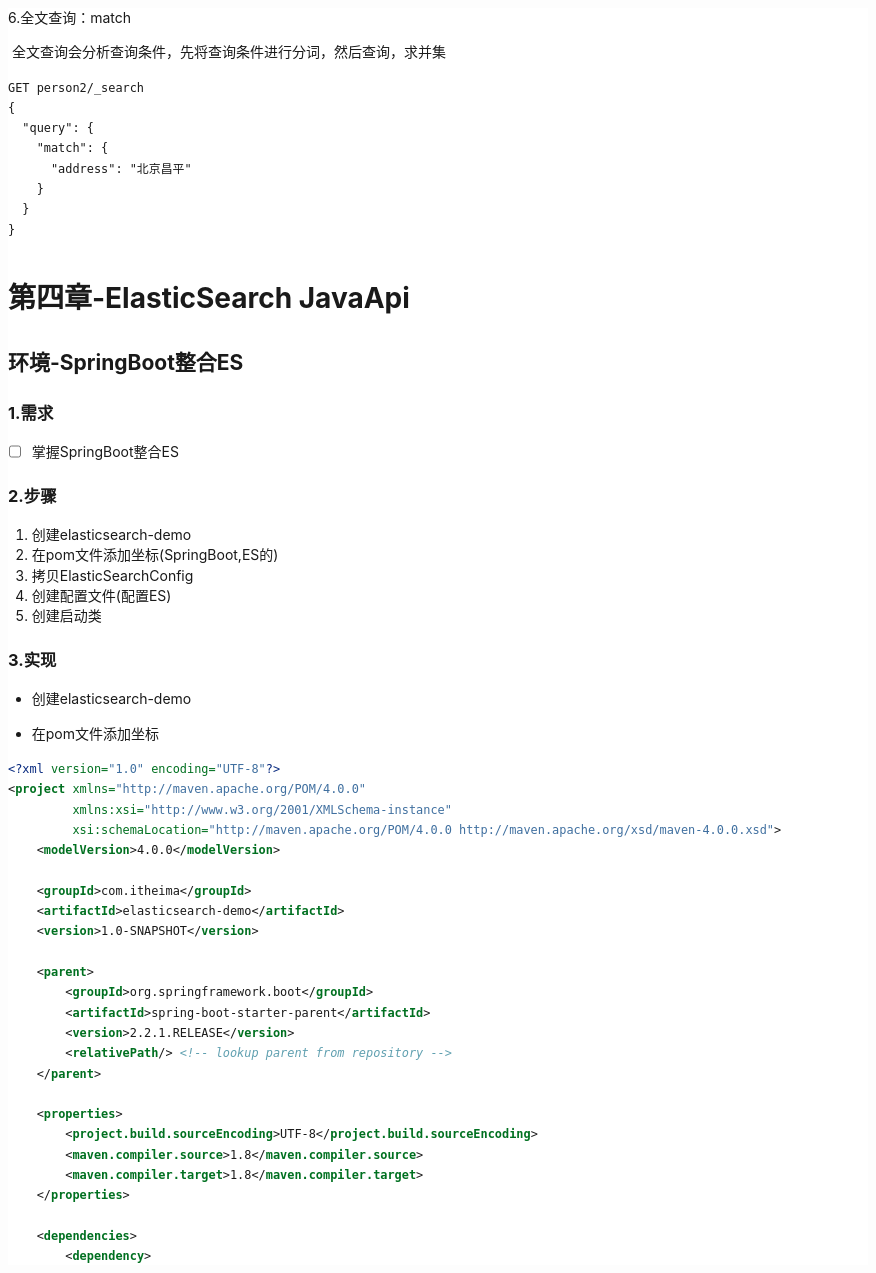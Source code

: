 6.全文查询：match

​           全文查询会分析查询条件，先将查询条件进行分词，然后查询，求并集

```
GET person2/_search
{
  "query": {
    "match": {
      "address": "北京昌平"
    }
  }
}
```



# 第四章-ElasticSearch JavaApi

## 环境-SpringBoot整合ES

### 1.需求

- [ ] 掌握SpringBoot整合ES

### 2.步骤

1. 创建elasticsearch-demo
2. 在pom文件添加坐标(SpringBoot,ES的)
3. 拷贝ElasticSearchConfig
4. 创建配置文件(配置ES)
5. 创建启动类

### 3.实现

+ 创建elasticsearch-demo

+ 在pom文件添加坐标

```xml
<?xml version="1.0" encoding="UTF-8"?>
<project xmlns="http://maven.apache.org/POM/4.0.0"
         xmlns:xsi="http://www.w3.org/2001/XMLSchema-instance"
         xsi:schemaLocation="http://maven.apache.org/POM/4.0.0 http://maven.apache.org/xsd/maven-4.0.0.xsd">
    <modelVersion>4.0.0</modelVersion>

    <groupId>com.itheima</groupId>
    <artifactId>elasticsearch-demo</artifactId>
    <version>1.0-SNAPSHOT</version>

    <parent>
        <groupId>org.springframework.boot</groupId>
        <artifactId>spring-boot-starter-parent</artifactId>
        <version>2.2.1.RELEASE</version>
        <relativePath/> <!-- lookup parent from repository -->
    </parent>

    <properties>
        <project.build.sourceEncoding>UTF-8</project.build.sourceEncoding>
        <maven.compiler.source>1.8</maven.compiler.source>
        <maven.compiler.target>1.8</maven.compiler.target>
    </properties>

    <dependencies>
        <dependency>
```